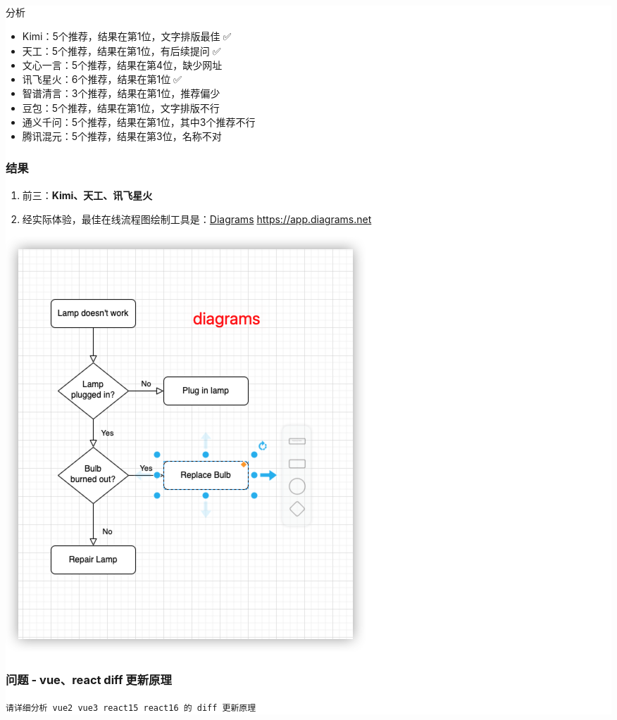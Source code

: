 分析

- Kimi：5个推荐，结果在第1位，文字排版最佳 ✅
- 天工：5个推荐，结果在第1位，有后续提问 ✅
- 文心一言：5个推荐，结果在第4位，缺少网址
- 讯飞星火：6个推荐，结果在第1位 ✅
- 智谱清言：3个推荐，结果在第1位，推荐偏少
- 豆包：5个推荐，结果在第1位，文字排版不行
- 通义千问：5个推荐，结果在第1位，其中3个推荐不行
- 腾讯混元：5个推荐，结果在第3位，名称不对

### 结果

1. 前三：**Kimi、天工、讯飞星火**

2. 经实际体验，最佳在线流程图绘制工具是：[Diagrams](https://app.diagrams.net) https://app.diagrams.net

![](../img/ai/draw.png)

### 问题 - vue、react diff 更新原理

```text
请详细分析 vue2 vue3 react15 react16 的 diff 更新原理
```
